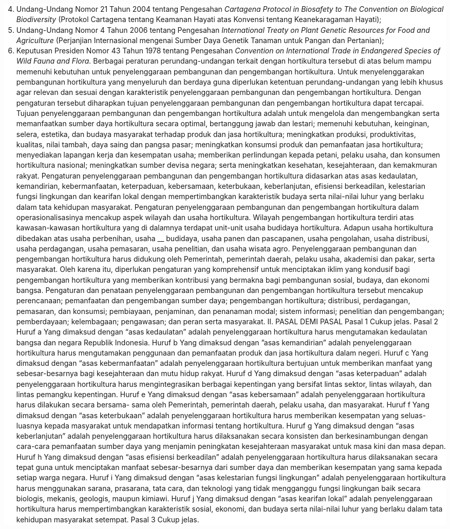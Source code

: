 4. Undang-Undang Nomor 21 Tahun 2004 tentang Pengesahan _Cartagena_ _Protocol in Biosafety to The Convention on Biological Biodiversity_ (Protokol Cartagena tentang Keamanan Hayati atas Konvensi tentang Keanekaragaman Hayati);
5. Undang-Undang Nomor 4 Tahun 2006 tentang Pengesahan _International Treaty on Plant Genetic Resources for Food and Agriculture_ (Perjanjian Internasional mengenai Sumber Daya Genetik Tanaman untuk Pangan dan Pertanian);
6. Keputusan Presiden Nomor 43 Tahun 1978 tentang Pengesahan _Convention on International Trade in Endangered Species of Wild Fauna_ _and Flora._ Berbagai peraturan perundang-undangan terkait dengan hortikultura tersebut di atas belum mampu memenuhi kebutuhan untuk penyelenggaraan pembangunan dan pengembangan hortikultura. Untuk menyelenggarakan pembangunan hortikultura yang menyeluruh dan berdaya guna diperlukan ketentuan perundang-undangan yang lebih khusus agar relevan dan sesuai dengan karakteristik penyelenggaraan pembangunan dan pengembangan hortikultura. Dengan pengaturan tersebut diharapkan tujuan penyelenggaraan pembangunan dan pengembangan hortikultura dapat tercapai. Tujuan penyelenggaraan pembangunan dan pengembangan hortikultura adalah untuk mengelola dan mengembangkan serta memanfaatkan sumber daya hortikultura secara optimal, bertanggung jawab dan lestari; memenuhi kebutuhan, keinginan, selera, estetika, dan budaya masyarakat terhadap produk dan jasa hortikultura; meningkatkan produksi, produktivitas, kualitas, nilai tambah, daya saing dan pangsa pasar; meningkatkan konsumsi produk dan pemanfaatan jasa hortikultura; menyediakan lapangan kerja dan kesempatan usaha; memberikan perlindungan kepada petani, pelaku usaha, dan konsumen hortikultura nasional; meningkatkan sumber devisa negara; serta meningkatkan kesehatan, kesejahteraan, dan kemakmuran rakyat. Pengaturan penyelenggaraan pembangunan dan pengembangan hortikultura didasarkan atas asas kedaulatan, kemandirian, kebermanfaatan, keterpaduan, kebersamaan, keterbukaan, keberlanjutan, efisiensi berkeadilan, kelestarian fungsi lingkungan dan kearifan lokal dengan mempertimbangkan karakteristik budaya serta nilai-nilai luhur yang berlaku dalam tata kehidupan masyarakat. Pengaturan penyelenggaraan pembangunan dan pengembangan hortikultura dalam operasionalisasinya mencakup aspek wilayah dan usaha hortikultura. Wilayah pengembangan hortikultura terdiri atas kawasan-kawasan hortikultura yang di dalamnya terdapat unit-unit usaha budidaya hortikultura. Adapun usaha hortikultura dibedakan atas usaha perbenihan, usaha __ budidaya, usaha panen dan pascapanen, usaha pengolahan, usaha distribusi, usaha perdagangan, usaha pemasaran, usaha penelitian, dan usaha wisata agro. Penyelenggaraan pembangunan dan pengembangan hortikultura harus didukung oleh Pemerintah, pemerintah daerah, pelaku usaha, akademisi dan pakar, serta masyarakat. Oleh karena itu, diperlukan pengaturan yang komprehensif untuk menciptakan iklim yang kondusif bagi pengembangan hortikultura yang memberikan kontribusi yang bermakna bagi pembangunan sosial, budaya, dan ekonomi bangsa. Pengaturan dan penataan penyelenggaraan pembangunan dan pengembangan hortikultura tersebut mencakup perencanaan; pemanfaatan dan pengembangan sumber daya; pengembangan hortikultura; distribusi, perdagangan, pemasaran, dan konsumsi; pembiayaan, penjaminan, dan penanaman modal; sistem informasi; penelitian dan pengembangan; pemberdayaan; kelembagaan; pengawasan; dan peran serta masyarakat. II. PASAL DEMI PASAL
Pasal 1
Cukup jelas.
Pasal 2
Huruf a Yang dimaksud dengan “asas kedaulatan” adalah penyelenggaraan hortikultura harus mengutamakan kedaulatan bangsa dan negara Republik Indonesia. Huruf b Yang dimaksud dengan ”asas kemandirian” adalah penyelenggaraan hortikultura harus mengutamakan penggunaan dan pemanfaatan produk dan jasa hortikultura dalam negeri. Huruf c Yang dimaksud dengan “asas kebermanfaatan” adalah penyelenggaraan hortikultura bertujuan untuk memberikan manfaat yang sebesar-besarnya bagi kesejahteraan dan mutu hidup rakyat. Huruf d Yang dimaksud dengan “asas keterpaduan” adalah penyelenggaraan hortikultura harus mengintegrasikan berbagai kepentingan yang bersifat lintas sektor, lintas wilayah, dan lintas pemangku kepentingan. Huruf e Yang dimaksud dengan “asas kebersamaan” adalah penyelenggaraan hortikultura harus dilakukan secara bersama- sama oleh Pemerintah, pemerintah daerah, pelaku usaha, dan masyarakat. Huruf f Yang dimaksud dengan “asas keterbukaan” adalah penyelenggaraan hortikultura harus memberikan kesempatan yang seluas-luasnya kepada masyarakat untuk mendapatkan informasi tentang hortikultura. Huruf g Yang dimaksud dengan “asas keberlanjutan” adalah penyelenggaraan hortikultura harus dilaksanakan secara konsisten dan berkesinambungan dengan cara-cara pemanfaatan sumber daya yang menjamin peningkatan kesejahteraan masyarakat untuk masa kini dan masa depan. Huruf h Yang dimaksud dengan “asas efisiensi berkeadilan” adalah penyelenggaraan hortikultura harus dilaksanakan secara tepat guna untuk menciptakan manfaat sebesar-besarnya dari sumber daya dan memberikan kesempatan yang sama kepada setiap warga negara. Huruf i Yang dimaksud dengan “asas kelestarian fungsi lingkungan” adalah penyelenggaraan hortikultura harus menggunakan sarana, prasarana, tata cara, dan teknologi yang tidak mengganggu fungsi lingkungan baik secara biologis, mekanis, geologis, maupun kimiawi. Huruf j Yang dimaksud dengan “asas kearifan lokal” adalah penyelenggaraan hortikultura harus mempertimbangkan karakteristik sosial, ekonomi, dan budaya serta nilai-nilai luhur yang berlaku dalam tata kehidupan masyarakat setempat.
Pasal 3
Cukup jelas.